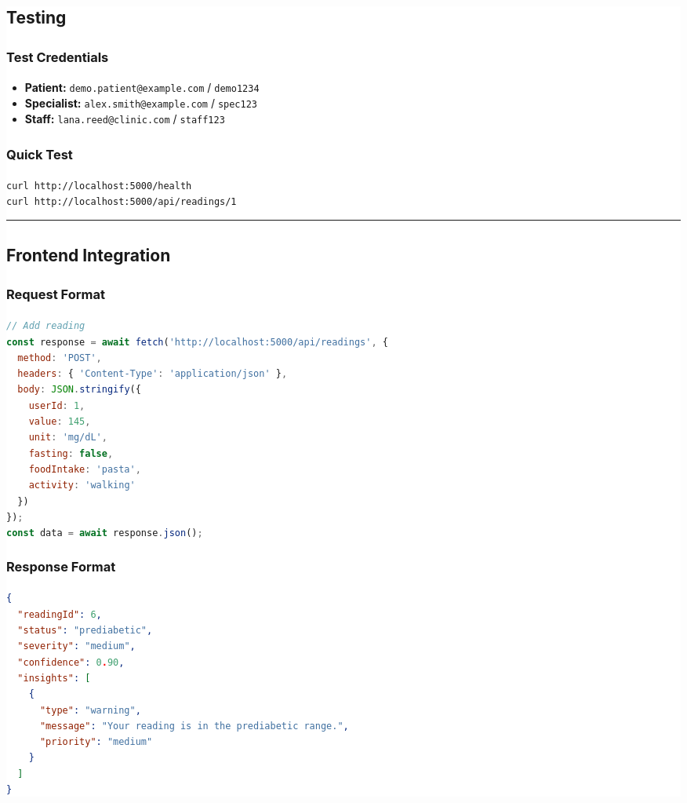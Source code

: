 
## Testing

### Test Credentials
- **Patient:** `demo.patient@example.com` / `demo1234`
- **Specialist:** `alex.smith@example.com` / `spec123`
- **Staff:** `lana.reed@clinic.com` / `staff123`

### Quick Test
```bash
curl http://localhost:5000/health
curl http://localhost:5000/api/readings/1
```

---

## Frontend Integration

### Request Format
```javascript
// Add reading
const response = await fetch('http://localhost:5000/api/readings', {
  method: 'POST',
  headers: { 'Content-Type': 'application/json' },
  body: JSON.stringify({
    userId: 1,
    value: 145,
    unit: 'mg/dL',
    fasting: false,
    foodIntake: 'pasta',
    activity: 'walking'
  })
});
const data = await response.json();
```

### Response Format
```json
{
  "readingId": 6,
  "status": "prediabetic",
  "severity": "medium",
  "confidence": 0.90,
  "insights": [
    {
      "type": "warning",
      "message": "Your reading is in the prediabetic range.",
      "priority": "medium"
    }
  ]
}
```
